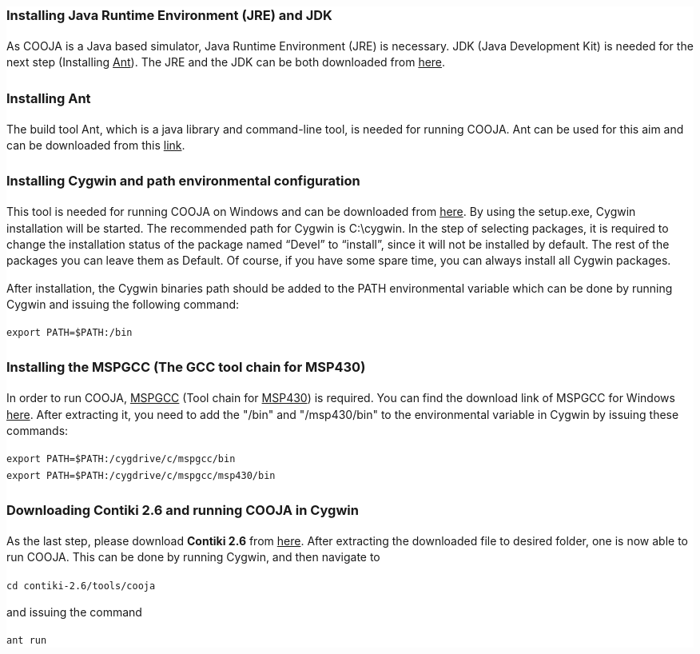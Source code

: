 ### Installing Java Runtime Environment (JRE) and JDK ###

As COOJA is a Java based simulator, Java Runtime Environment (JRE) is necessary. JDK (Java Development Kit) is needed for the next step (Installing [Ant](http://ant.apache.org/)). The JRE and the JDK can be both downloaded from [here](http://www.oracle.com/technetwork/java/javase/downloads/index.html).

### Installing Ant ###
The build tool Ant, which is a java library and command-line tool, is needed for running COOJA. Ant can be used for this aim and can be downloaded from this [link](http://code.google.com/p/winant/).

### Installing Cygwin and path environmental configuration ###
This tool is needed for running COOJA on Windows and can be downloaded from [here](http://www.cygwin.com/).
By using the setup.exe, Cygwin installation will be started. The recommended path for Cygwin is C:\cygwin. In the step of selecting packages, it is required to change the installation status of the package named “Devel” to “install”, since it will not be installed by default. The rest of the packages you can leave them as Default. Of course, if you have some spare time, you can always install all Cygwin packages.

After installation, the Cygwin binaries path should be added to the PATH environmental variable which can be done by running Cygwin and issuing the following command:

```
export PATH=$PATH:/bin
```

### Installing the MSPGCC (The GCC tool chain for MSP430) ###

In order to run COOJA, [MSPGCC](http://sourceforge.net/apps/mediawiki/mspgcc/index.php?title=MSPGCC_Wiki) (Tool chain for [MSP430](http://en.wikipedia.org/wiki/TI_MSP430)) is required. You can find the download link of MSPGCC for Windows [here](http://sourceforge.net/apps/mediawiki/mspgcc/index.php?title=Install:windows). After extracting it, you need to add the "/bin" and "/msp430/bin" to the environmental variable in Cygwin by issuing these commands:

```
export PATH=$PATH:/cygdrive/c/mspgcc/bin
export PATH=$PATH:/cygdrive/c/mspgcc/msp430/bin
```

### Downloading Contiki 2.6 and running COOJA in Cygwin ###
As the last step, please download **Contiki 2.6** from [here](http://sourceforge.net/projects/contiki/files/Contiki/). After extracting the downloaded file to desired folder, one is now able to run COOJA. This can be done by running Cygwin, and then navigate to

```
cd contiki-2.6/tools/cooja
```
and issuing the command
```
ant run
```
